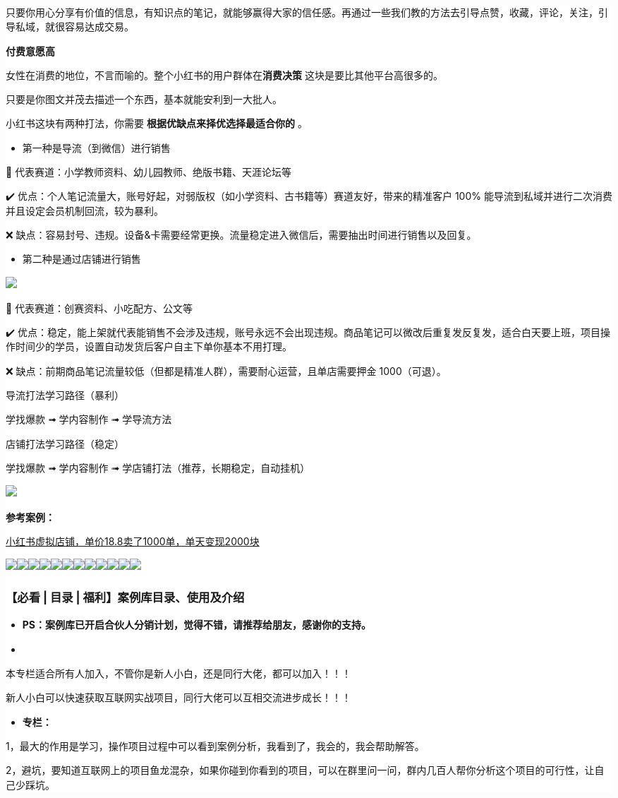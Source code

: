 只要你用心分享有价值的信息，有知识点的笔记，就能够赢得大家的信任感。再通过一些我们教的方法去引导点赞，收藏，评论，关注，引导私域，就很容易达成交易。

**付费意愿高**

女性在消费的地位，不言而喻的。整个小红书的用户群体在**消费决策** 这块是要比其他平台高很多的。

只要是你图文并茂去描述一个东西，基本就能安利到一大批人。

小红书这块有两种打法，你需要 **根据优缺点来择优选择最适合你的** 。

  * 第一种是导流（到微信）进行销售

🔴 代表赛道：小学教师资料、幼儿园教师、绝版书籍、天涯论坛等

✔️ 优点：个人笔记流量大，账号好起，对弱版权（如小学资料、古书籍等）赛道友好，带来的精准客户 100%
能导流到私域并进行二次消费并且设定会员机制回流，较为暴利。

❌ 缺点：容易封号、违规。设备&卡需要经常更换。流量稳定进入微信后，需要抽出时间进行销售以及回复。

  * 第二种是通过店铺进行销售

![](https://static.xiaobot.net/file/2024-06-29/291195/b3a6c03edd3c66366e24cf884981857f.png)

🔴 代表赛道：创赛资料、小吃配方、公文等

✔️
优点：稳定，能上架就代表能销售不会涉及违规，账号永远不会出现违规。商品笔记可以微改后重复发反复发，适合白天要上班，项目操作时间少的学员，设置自动发货后客户自主下单你基本不用打理。

❌ 缺点：前期商品笔记流量较低（但都是精准人群），需要耐心运营，且单店需要押金 1000（可退）。

导流打法学习路径（暴利）

学找爆款 ➟ 学内容制作 ➟ 学导流方法

店铺打法学习路径（稳定）

学找爆款 ➟ 学内容制作 ➟ 学店铺打法（推荐，长期稳定，自动挂机）

![](https://static.xiaobot.net/file/2024-06-29/291195/3d43a48d65a22e1092116fcab4c23211.png)

**参考案例：**

[小红书虚拟店铺，单价18.8卖了1000单，单天变现2000块](https://mp.weixin.qq.com/s/1CjmphEgqNi86RWlScxs2Q)

![](https://static.xiaobot.net/file/2024-06-29/291195/a3b3585f5857cb86f5ce00e435bd44ed.png)![](https://static.xiaobot.net/file/2024-06-29/291195/9dfd138470e6c95426c2d5c40adabdf8.png)![](https://static.xiaobot.net/file/2024-06-29/291195/d40db9961f45695bc3270d346ef8bc67.png)![](https://static.xiaobot.net/file/2024-06-29/291195/ad8b15f5301306d3aaecd8517ce577bf.png)![](https://static.xiaobot.net/file/2024-06-29/291195/0fb518e520ed09a6e744140ebd7ada81.png)![](https://static.xiaobot.net/file/2024-06-29/291195/143e16fa0967e500011cbd714d3ac6af.png)![](https://static.xiaobot.net/file/2024-06-29/291195/30800082376f5ffbfb1cd826b0d873c0.png)![](https://static.xiaobot.net/file/2024-06-29/291195/567b754b0290a0ba950d3f2adc7425ac.png)![](https://static.xiaobot.net/file/2024-06-29/291195/dd518fc1054d1c17c16e920febfc7409.png)![](https://static.xiaobot.net/file/2024-06-29/291195/001450d0a7c839a50c94d5b3d81fc2d7.jpeg)![](https://static.xiaobot.net/file/2024-06-29/291195/c01582b9a8dfcb0c8a3cf9ce86a3e1d0.jpeg)![](https://static.xiaobot.net/file/2024-06-29/291195/0d95eb446236711818ee718b60680d08.png)

### 【必看 | 目录 | 福利】案例库目录、使用及介绍

  * **PS：案例库已开启合伙人分销计划，觉得不错，请推荐给朋友，感谢你的支持。**

  * 

本专栏适合所有人加入，不管你是新人小白，还是同行大佬，都可以加入！！！

新人小白可以快速获取互联网实战项目，同行大佬可以互相交流进步成长！！！

  * **专栏：**

1，最大的作用是学习，操作项目过程中可以看到案例分析，我看到了，我会的，我会帮助解答。

2，避坑，要知道互联网上的项目鱼龙混杂，如果你碰到你看到的项目，可以在群里问一问，群内几百人帮你分析这个项目的可行性，让自己少踩坑。
